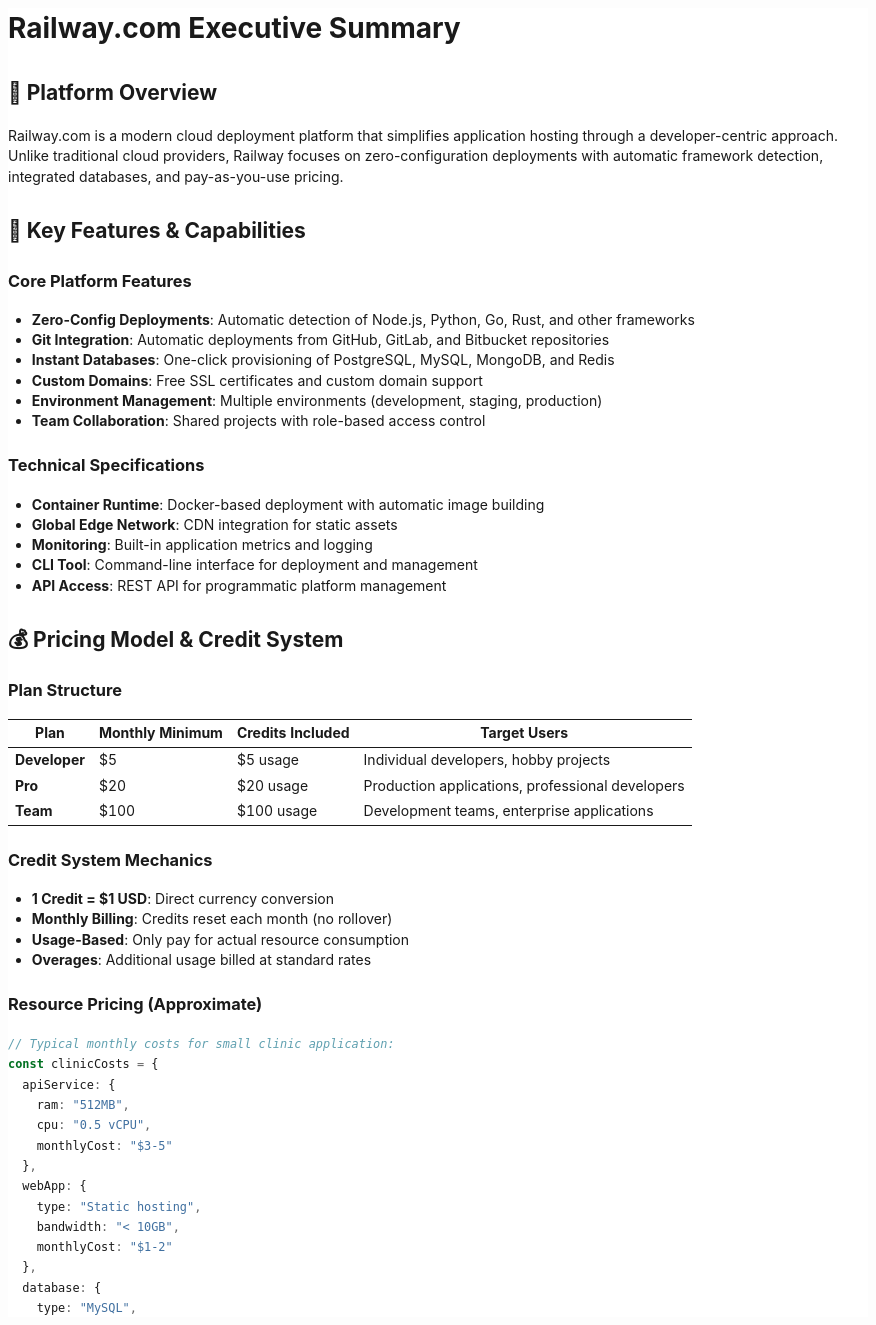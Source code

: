 # Railway.com Executive Summary

## 🎯 Platform Overview

Railway.com is a modern cloud deployment platform that simplifies application hosting through a developer-centric approach. Unlike traditional cloud providers, Railway focuses on zero-configuration deployments with automatic framework detection, integrated databases, and pay-as-you-use pricing.

## 🚀 Key Features & Capabilities

### Core Platform Features
- **Zero-Config Deployments**: Automatic detection of Node.js, Python, Go, Rust, and other frameworks
- **Git Integration**: Automatic deployments from GitHub, GitLab, and Bitbucket repositories
- **Instant Databases**: One-click provisioning of PostgreSQL, MySQL, MongoDB, and Redis
- **Custom Domains**: Free SSL certificates and custom domain support
- **Environment Management**: Multiple environments (development, staging, production)
- **Team Collaboration**: Shared projects with role-based access control

### Technical Specifications
- **Container Runtime**: Docker-based deployment with automatic image building
- **Global Edge Network**: CDN integration for static assets
- **Monitoring**: Built-in application metrics and logging
- **CLI Tool**: Command-line interface for deployment and management
- **API Access**: REST API for programmatic platform management

## 💰 Pricing Model & Credit System

### Plan Structure
| Plan | Monthly Minimum | Credits Included | Target Users |
|------|----------------|------------------|--------------|
| **Developer** | $5 | $5 usage | Individual developers, hobby projects |
| **Pro** | $20 | $20 usage | Production applications, professional developers |
| **Team** | $100 | $100 usage | Development teams, enterprise applications |

### Credit System Mechanics
- **1 Credit = $1 USD**: Direct currency conversion
- **Monthly Billing**: Credits reset each month (no rollover)
- **Usage-Based**: Only pay for actual resource consumption
- **Overages**: Additional usage billed at standard rates

### Resource Pricing (Approximate)
```typescript
// Typical monthly costs for small clinic application:
const clinicCosts = {
  apiService: {
    ram: "512MB",
    cpu: "0.5 vCPU", 
    monthlyCost: "$3-5"
  },
  webApp: {
    type: "Static hosting",
    bandwidth: "< 10GB",
    monthlyCost: "$1-2"
  },
  database: {
    type: "MySQL",
```